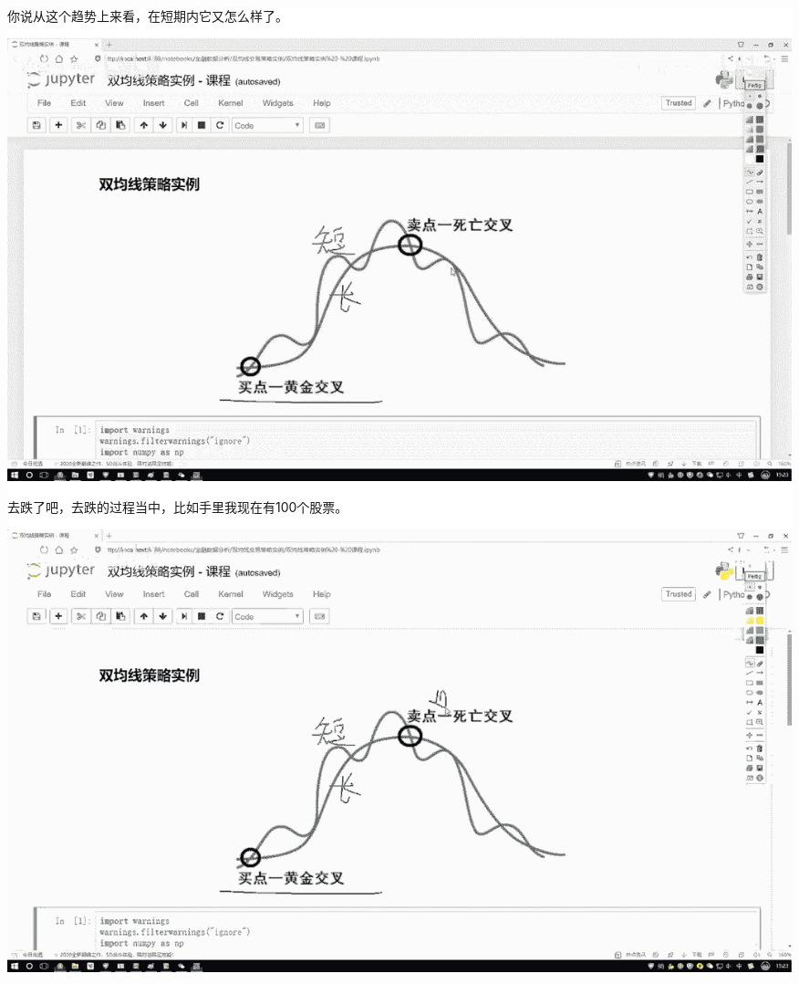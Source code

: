 你说从这个趋势上来看，在短期内它又怎么样了。

![](img/04ee69ad01578268bd2b5a8fb1b64526_112.png)

去跌了吧，去跌的过程当中，比如手里我现在有100个股票。

![](img/04ee69ad01578268bd2b5a8fb1b64526_114.png)
